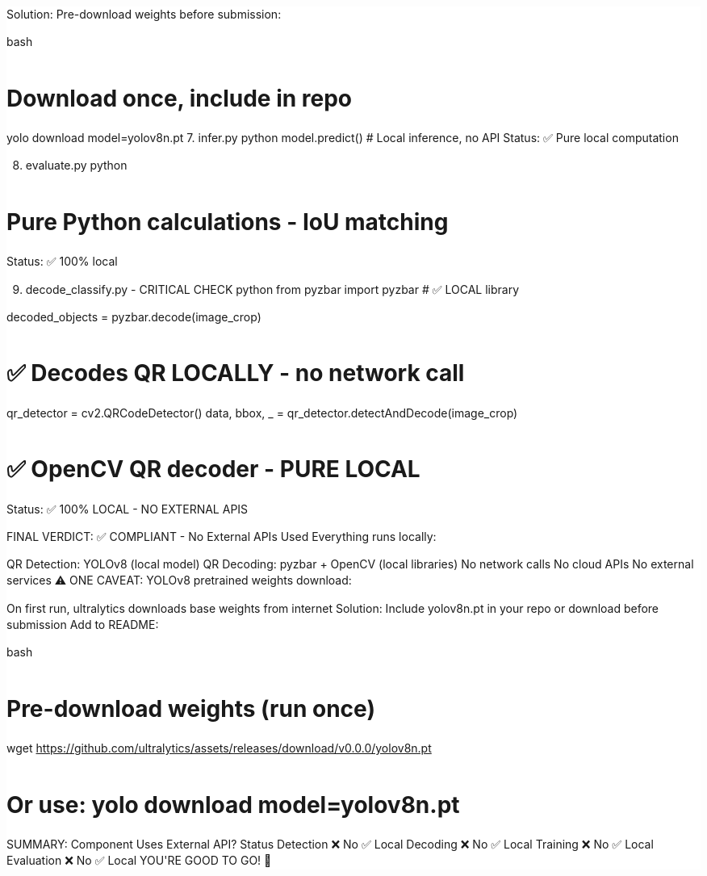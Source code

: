 Solution: Pre-download weights before submission:

bash
# Download once, include in repo
yolo download model=yolov8n.pt
7. infer.py
python
model.predict()  # Local inference, no API
Status: ✅ Pure local computation

8. evaluate.py
python
# Pure Python calculations - IoU matching
Status: ✅ 100% local

9. decode_classify.py - CRITICAL CHECK
python
from pyzbar import pyzbar  # ✅ LOCAL library

decoded_objects = pyzbar.decode(image_crop)  
# ✅ Decodes QR LOCALLY - no network call

qr_detector = cv2.QRCodeDetector()
data, bbox, _ = qr_detector.detectAndDecode(image_crop)
# ✅ OpenCV QR decoder - PURE LOCAL
Status: ✅ 100% LOCAL - NO EXTERNAL APIS

FINAL VERDICT:
✅ COMPLIANT - No External APIs Used
Everything runs locally:

QR Detection: YOLOv8 (local model)
QR Decoding: pyzbar + OpenCV (local libraries)
No network calls
No cloud APIs
No external services
⚠️ ONE CAVEAT:
YOLOv8 pretrained weights download:

On first run, ultralytics downloads base weights from internet
Solution: Include yolov8n.pt in your repo or download before submission
Add to README:

bash
# Pre-download weights (run once)
wget https://github.com/ultralytics/assets/releases/download/v0.0.0/yolov8n.pt
# Or use: yolo download model=yolov8n.pt
SUMMARY:
Component	Uses External API?	Status
Detection	❌ No	✅ Local
Decoding	❌ No	✅ Local
Training	❌ No	✅ Local
Evaluation	❌ No	✅ Local
YOU'RE GOOD TO GO! 🎉
